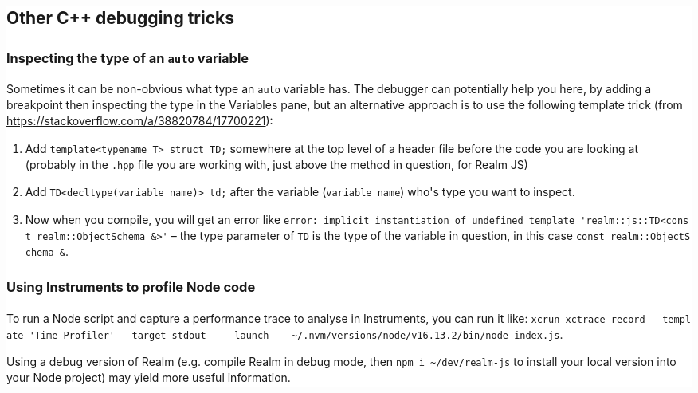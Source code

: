 ## Other C++ debugging tricks

### Inspecting the type of an `auto` variable

Sometimes it can be non-obvious what type an `auto` variable has. The debugger can potentially help you here, by adding a breakpoint then inspecting the type in the Variables pane, but an alternative approach is to use the following template trick (from https://stackoverflow.com/a/38820784/17700221):

1. Add `template<typename T> struct TD;` somewhere at the top level of a header file before the code you are looking at (probably in the `.hpp` file you are working with, just above the method in question, for Realm JS)

2. Add `TD<decltype(variable_name)> td;` after the variable (`variable_name`) who's type you want to inspect.

3. Now when you compile, you will get an error like `error: implicit instantiation of undefined template 'realm::js::TD<const realm::ObjectSchema &>'` – the type parameter of `TD` is the type of the variable in question, in this case `const realm::ObjectSchema &`.

### Using Instruments to profile Node code

To run a Node script and capture a performance trace to analyse in Instruments, you can run it like: `xcrun xctrace record --template 'Time Profiler' --target-stdout - --launch -- ~/.nvm/versions/node/v16.13.2/bin/node index.js`.

Using a debug version of Realm (e.g. [compile Realm in debug mode](./building.md#building-realm-js-1), then `npm i ~/dev/realm-js` to install your local version into your Node project) may yield more useful information.
